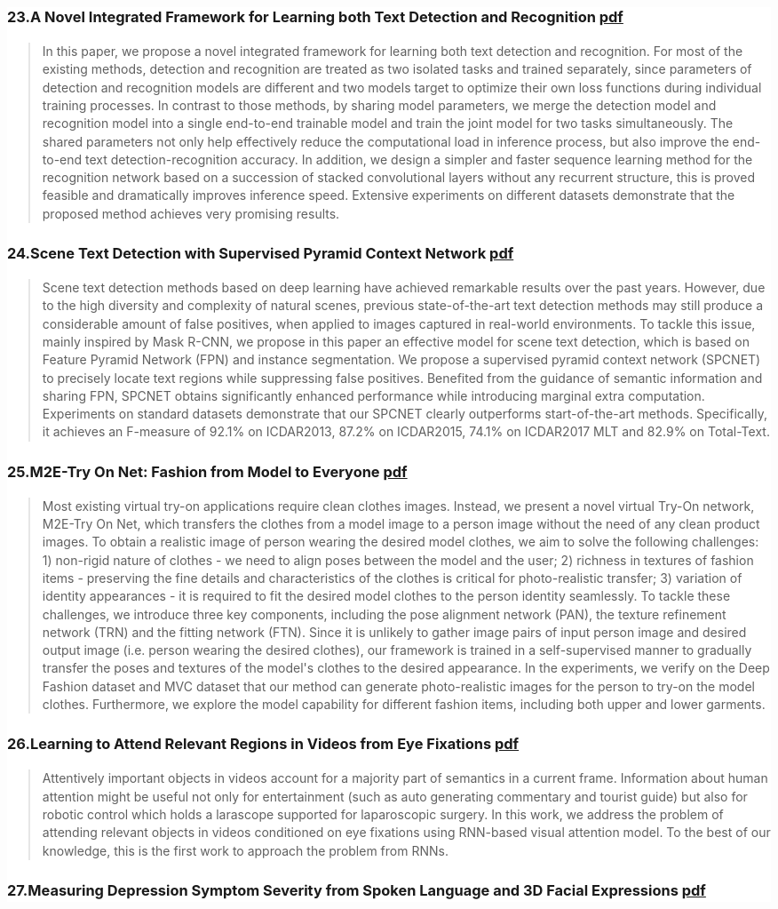 ### 23.A Novel Integrated Framework for Learning both Text Detection and Recognition  [ pdf ](https://arxiv.org/pdf/1811.08611.pdf)
>  In this paper, we propose a novel integrated framework for learning both text detection and recognition. For most of the existing methods, detection and recognition are treated as two isolated tasks and trained separately, since parameters of detection and recognition models are different and two models target to optimize their own loss functions during individual training processes. In contrast to those methods, by sharing model parameters, we merge the detection model and recognition model into a single end-to-end trainable model and train the joint model for two tasks simultaneously. The shared parameters not only help effectively reduce the computational load in inference process, but also improve the end-to-end text detection-recognition accuracy. In addition, we design a simpler and faster sequence learning method for the recognition network based on a succession of stacked convolutional layers without any recurrent structure, this is proved feasible and dramatically improves inference speed. Extensive experiments on different datasets demonstrate that the proposed method achieves very promising results. 
### 24.Scene Text Detection with Supervised Pyramid Context Network  [ pdf ](https://arxiv.org/pdf/1811.08605.pdf)
>  Scene text detection methods based on deep learning have achieved remarkable results over the past years. However, due to the high diversity and complexity of natural scenes, previous state-of-the-art text detection methods may still produce a considerable amount of false positives, when applied to images captured in real-world environments. To tackle this issue, mainly inspired by Mask R-CNN, we propose in this paper an effective model for scene text detection, which is based on Feature Pyramid Network (FPN) and instance segmentation. We propose a supervised pyramid context network (SPCNET) to precisely locate text regions while suppressing false positives. Benefited from the guidance of semantic information and sharing FPN, SPCNET obtains significantly enhanced performance while introducing marginal extra computation. Experiments on standard datasets demonstrate that our SPCNET clearly outperforms start-of-the-art methods. Specifically, it achieves an F-measure of 92.1% on ICDAR2013, 87.2% on ICDAR2015, 74.1% on ICDAR2017 MLT and 82.9% on Total-Text. 
### 25.M2E-Try On Net: Fashion from Model to Everyone  [ pdf ](https://arxiv.org/pdf/1811.08599.pdf)
>  Most existing virtual try-on applications require clean clothes images. Instead, we present a novel virtual Try-On network, M2E-Try On Net, which transfers the clothes from a model image to a person image without the need of any clean product images. To obtain a realistic image of person wearing the desired model clothes, we aim to solve the following challenges: 1) non-rigid nature of clothes - we need to align poses between the model and the user; 2) richness in textures of fashion items - preserving the fine details and characteristics of the clothes is critical for photo-realistic transfer; 3) variation of identity appearances - it is required to fit the desired model clothes to the person identity seamlessly. To tackle these challenges, we introduce three key components, including the pose alignment network (PAN), the texture refinement network (TRN) and the fitting network (FTN). Since it is unlikely to gather image pairs of input person image and desired output image (i.e. person wearing the desired clothes), our framework is trained in a self-supervised manner to gradually transfer the poses and textures of the model&#39;s clothes to the desired appearance. In the experiments, we verify on the Deep Fashion dataset and MVC dataset that our method can generate photo-realistic images for the person to try-on the model clothes. Furthermore, we explore the model capability for different fashion items, including both upper and lower garments. 
### 26.Learning to Attend Relevant Regions in Videos from Eye Fixations  [ pdf ](https://arxiv.org/pdf/1811.08594.pdf)
>  Attentively important objects in videos account for a majority part of semantics in a current frame. Information about human attention might be useful not only for entertainment (such as auto generating commentary and tourist guide) but also for robotic control which holds a larascope supported for laparoscopic surgery. In this work, we address the problem of attending relevant objects in videos conditioned on eye fixations using RNN-based visual attention model. To the best of our knowledge, this is the first work to approach the problem from RNNs. 
### 27.Measuring Depression Symptom Severity from Spoken Language and 3D Facial Expressions  [ pdf ](https://arxiv.org/pdf/1811.08592.pdf)
